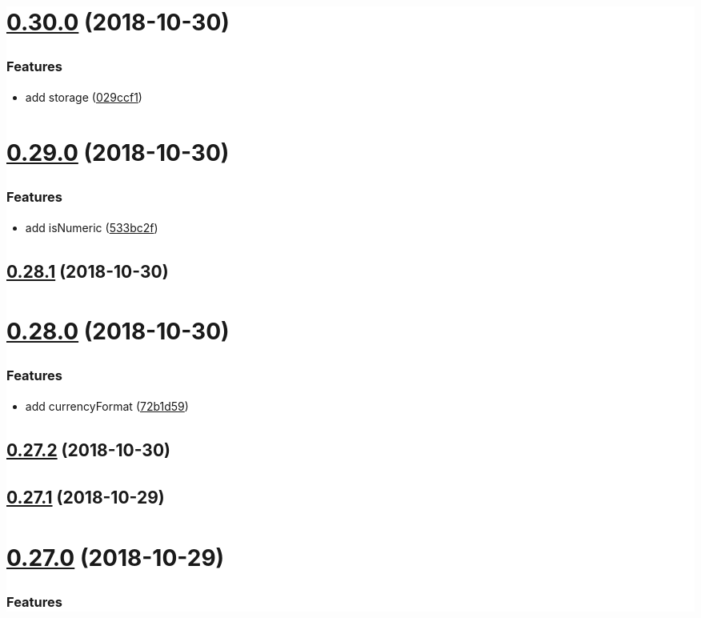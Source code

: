 

# [0.30.0](https://github.com/fjc0k/vtils/compare/v0.29.0...v0.30.0) (2018-10-30)


### Features

* add storage ([029ccf1](https://github.com/fjc0k/vtils/commit/029ccf1))



# [0.29.0](https://github.com/fjc0k/vtils/compare/v0.28.1...v0.29.0) (2018-10-30)


### Features

* add isNumeric ([533bc2f](https://github.com/fjc0k/vtils/commit/533bc2f))



## [0.28.1](https://github.com/fjc0k/vtils/compare/v0.28.0...v0.28.1) (2018-10-30)



# [0.28.0](https://github.com/fjc0k/vtils/compare/v0.27.2...v0.28.0) (2018-10-30)


### Features

* add currencyFormat ([72b1d59](https://github.com/fjc0k/vtils/commit/72b1d59))



## [0.27.2](https://github.com/fjc0k/vtils/compare/v0.27.1...v0.27.2) (2018-10-30)



## [0.27.1](https://github.com/fjc0k/vtils/compare/v0.27.0...v0.27.1) (2018-10-29)



# [0.27.0](https://github.com/fjc0k/vtils/compare/v0.26.0...v0.27.0) (2018-10-29)


### Features
